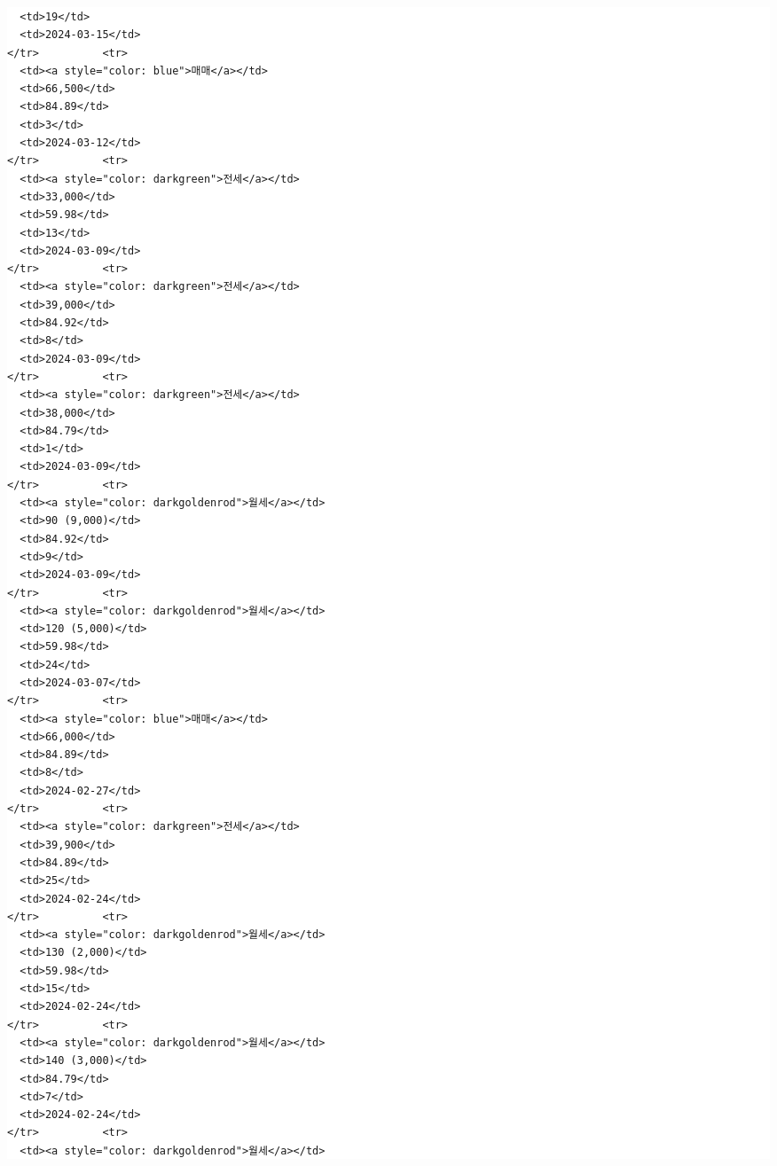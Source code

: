       <td>19</td>
      <td>2024-03-15</td>
    </tr>          <tr>
      <td><a style="color: blue">매매</a></td>
      <td>66,500</td>
      <td>84.89</td>
      <td>3</td>
      <td>2024-03-12</td>
    </tr>          <tr>
      <td><a style="color: darkgreen">전세</a></td>
      <td>33,000</td>
      <td>59.98</td>
      <td>13</td>
      <td>2024-03-09</td>
    </tr>          <tr>
      <td><a style="color: darkgreen">전세</a></td>
      <td>39,000</td>
      <td>84.92</td>
      <td>8</td>
      <td>2024-03-09</td>
    </tr>          <tr>
      <td><a style="color: darkgreen">전세</a></td>
      <td>38,000</td>
      <td>84.79</td>
      <td>1</td>
      <td>2024-03-09</td>
    </tr>          <tr>
      <td><a style="color: darkgoldenrod">월세</a></td>
      <td>90 (9,000)</td>
      <td>84.92</td>
      <td>9</td>
      <td>2024-03-09</td>
    </tr>          <tr>
      <td><a style="color: darkgoldenrod">월세</a></td>
      <td>120 (5,000)</td>
      <td>59.98</td>
      <td>24</td>
      <td>2024-03-07</td>
    </tr>          <tr>
      <td><a style="color: blue">매매</a></td>
      <td>66,000</td>
      <td>84.89</td>
      <td>8</td>
      <td>2024-02-27</td>
    </tr>          <tr>
      <td><a style="color: darkgreen">전세</a></td>
      <td>39,900</td>
      <td>84.89</td>
      <td>25</td>
      <td>2024-02-24</td>
    </tr>          <tr>
      <td><a style="color: darkgoldenrod">월세</a></td>
      <td>130 (2,000)</td>
      <td>59.98</td>
      <td>15</td>
      <td>2024-02-24</td>
    </tr>          <tr>
      <td><a style="color: darkgoldenrod">월세</a></td>
      <td>140 (3,000)</td>
      <td>84.79</td>
      <td>7</td>
      <td>2024-02-24</td>
    </tr>          <tr>
      <td><a style="color: darkgoldenrod">월세</a></td>